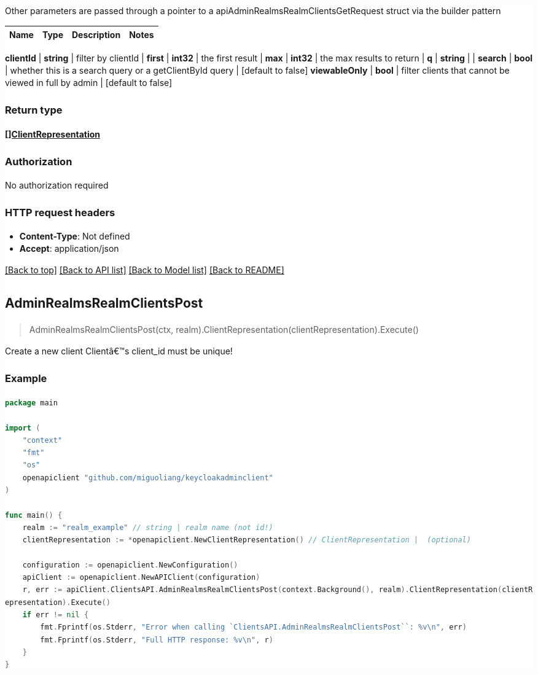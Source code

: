 Other parameters are passed through a pointer to a apiAdminRealmsRealmClientsGetRequest struct via the builder pattern


Name | Type | Description  | Notes
------------- | ------------- | ------------- | -------------

 **clientId** | **string** | filter by clientId | 
 **first** | **int32** | the first result | 
 **max** | **int32** | the max results to return | 
 **q** | **string** |  | 
 **search** | **bool** | whether this is a search query or a getClientById query | [default to false]
 **viewableOnly** | **bool** | filter clients that cannot be viewed in full by admin | [default to false]

### Return type

[**[]ClientRepresentation**](ClientRepresentation.md)

### Authorization

No authorization required

### HTTP request headers

- **Content-Type**: Not defined
- **Accept**: application/json

[[Back to top]](#) [[Back to API list]](../README.md#documentation-for-api-endpoints)
[[Back to Model list]](../README.md#documentation-for-models)
[[Back to README]](../README.md)


## AdminRealmsRealmClientsPost

> AdminRealmsRealmClientsPost(ctx, realm).ClientRepresentation(clientRepresentation).Execute()

Create a new client Clientâ€™s client_id must be unique!

### Example

```go
package main

import (
	"context"
	"fmt"
	"os"
	openapiclient "github.com/miguoliang/keycloakadminclient"
)

func main() {
	realm := "realm_example" // string | realm name (not id!)
	clientRepresentation := *openapiclient.NewClientRepresentation() // ClientRepresentation |  (optional)

	configuration := openapiclient.NewConfiguration()
	apiClient := openapiclient.NewAPIClient(configuration)
	r, err := apiClient.ClientsAPI.AdminRealmsRealmClientsPost(context.Background(), realm).ClientRepresentation(clientRepresentation).Execute()
	if err != nil {
		fmt.Fprintf(os.Stderr, "Error when calling `ClientsAPI.AdminRealmsRealmClientsPost``: %v\n", err)
		fmt.Fprintf(os.Stderr, "Full HTTP response: %v\n", r)
	}
}
```